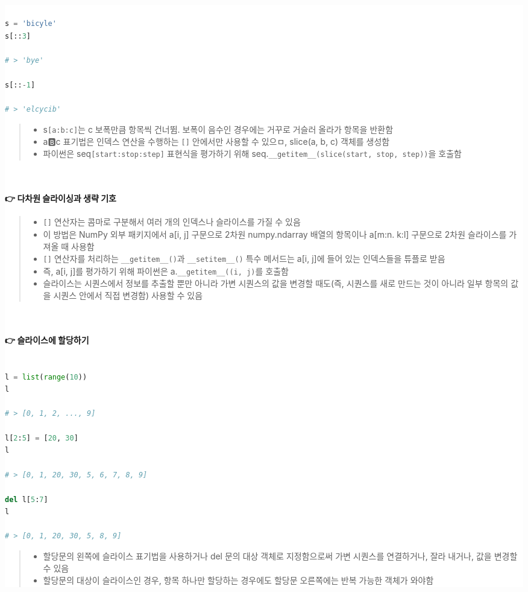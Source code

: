 
```python

s = 'bicyle'
s[::3]

# > 'bye'

s[::-1]

# > 'elcycib' 

```

> - s`[a:b:c]`는 c 보폭만큼 항목씩 건너뜀. 보폭이 음수인 경우에는 거꾸로 거슬러 올라가 항목을 반환함
> - a:b:c 표기법은 인덱스 연산을 수행하는 `[]` 안에서만 사용할 수 있으ㅁ, slice(a, b, c) 객체를 생성함
> - 파이썬은 seq`[start:stop:step]` 표현식을 평가하기 위해 seq.`__getitem__(slice(start, stop, step))`을 호출함

<br>

#### 👉 다차원 슬라이싱과 생략 기호 


> - `[]` 연산자는 콤마로 구분해서 여러 개의 인덱스나 슬라이스를 가질 수 있음
> - 이 방법은 NumPy 외부 패키지에서 a[i, j] 구문으로 2차원 numpy.ndarray 배열의 항목이나 a[m:n. k:l] 구문으로 2차원 슬라이스를 가져올 때 사용함
> - `[]` 연산자를 처리하는 `__getitem__()`과 `__setitem__()` 특수 메서드는 a[i, j]에 들어 있는 인덱스들을 튜플로 받음
> - 즉, a[i, j]를 평가하기 위해 파이썬은 a.`__getitem__((i, j)`를 호출함
> - 슬라이스는 시퀀스에서 정보를 추출할 뿐만 아니라 가변 시퀀스의 값을 변경할 때도(즉, 시퀀스를 새로 만드는 것이 아니라 일부 항목의 값을 시퀀스 안에서 직접 변경함) 사용할 수 있음

<br>

#### 👉 슬라이스에 할당하기 


```python

l = list(range(10))
l

# > [0, 1, 2, ..., 9]

l[2:5] = [20, 30]
l

# > [0, 1, 20, 30, 5, 6, 7, 8, 9]

del l[5:7]
l

# > [0, 1, 20, 30, 5, 8, 9]

```

> - 할당문의 왼쪽에 슬라이스 표기법을 사용하거나 del 문의 대상 객체로 지정함으로써 가변 시퀀스를 연결하거나, 잘라 내거나, 값을 변경할 수 있음
> - 할당문의 대상이 슬라이스인 경우, 항목 하나만 할당하는 경우에도 할당문 오른쪽에는 반복 가능한 객체가 와야함
